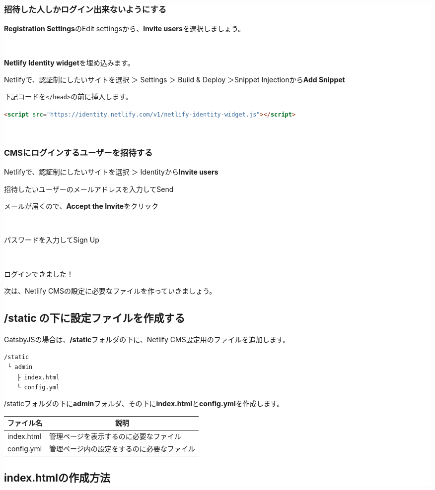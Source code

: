 ### 招待した人しかログイン出来ないようにする

**Registration Settings**のEdit settingsから、**Invite users**を選択しましょう。

![]()

**Netlify Identity widget**を埋め込みます。

Netlifyで、認証制にしたいサイトを選択 ＞ Settings ＞ Build & Deploy ＞Snippet Injectionから**Add Snippet**

下記コードを`</head>`の前に挿入します。

```html
<script src="https://identity.netlify.com/v1/netlify-identity-widget.js"></script>
```

![]()

### CMSにログインするユーザーを招待する

Netlifyで、認証制にしたいサイトを選択 ＞ Identityから**Invite users**

招待したいユーザーのメールアドレスを入力してSend

メールが届くので、**Accept the Invite**をクリック

![]()

パスワードを入力してSign Up

![]()

ログインできました！

次は、Netlify CMSの設定に必要なファイルを作っていきましょう。

## /static の下に設定ファイルを作成する

GatsbyJSの場合は、**/static**フォルダの下に、Netlify CMS設定用のファイルを追加します。

```text
/static
 └ admin
 　 ├ index.html
 　 └ config.yml
```

/staticフォルダの下に**admin**フォルダ、その下に**index.html**と**config.yml**を作成します。

| ファイル名      | 説明                    |
| ---------- | --------------------- |
| index.html | 管理ページを表示するのに必要なファイル   |
| config.yml | 管理ページ内の設定をするのに必要なファイル |

## index.htmlの作成方法
